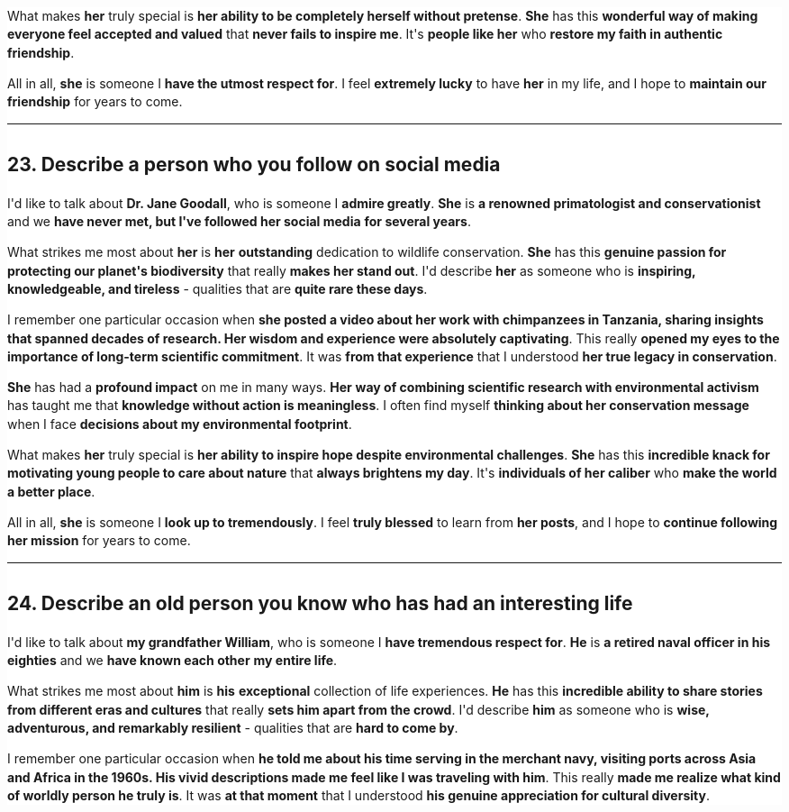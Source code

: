 What makes **her** truly special is **her ability to be completely herself without pretense**. **She** has this **wonderful way of making everyone feel accepted and valued** that **never fails to inspire me**. It's **people like her** who **restore my faith in authentic friendship**.

All in all, **she** is someone I **have the utmost respect for**. I feel **extremely lucky** to have **her** in my life, and I hope to **maintain our friendship** for years to come.

---

## **23. Describe a person who you follow on social media**

I'd like to talk about **Dr. Jane Goodall**, who is someone I **admire greatly**. **She** is **a renowned primatologist and conservationist** and we **have never met, but I've followed her social media** **for several years**.

What strikes me most about **her** is **her** **outstanding** dedication to wildlife conservation. **She** has this **genuine passion for protecting our planet's biodiversity** that really **makes her stand out**. I'd describe **her** as someone who is **inspiring, knowledgeable, and tireless** - qualities that are **quite rare these days**.

I remember one particular occasion when **she posted a video about her work with chimpanzees in Tanzania, sharing insights that spanned decades of research. Her wisdom and experience were absolutely captivating**. This really **opened my eyes to the importance of long-term scientific commitment**. It was **from that experience** that I understood **her true legacy in conservation**.

**She** has had a **profound impact** on me in many ways. **Her** **way of combining scientific research with environmental activism** has taught me that **knowledge without action is meaningless**. I often find myself **thinking about her conservation message** when I face **decisions about my environmental footprint**.

What makes **her** truly special is **her ability to inspire hope despite environmental challenges**. **She** has this **incredible knack for motivating young people to care about nature** that **always brightens my day**. It's **individuals of her caliber** who **make the world a better place**.

All in all, **she** is someone I **look up to tremendously**. I feel **truly blessed** to learn from **her posts**, and I hope to **continue following her mission** for years to come.

---

## **24. Describe an old person you know who has had an interesting life**

I'd like to talk about **my grandfather William**, who is someone I **have tremendous respect for**. **He** is **a retired naval officer in his eighties** and we **have known each other** **my entire life**.

What strikes me most about **him** is **his** **exceptional** collection of life experiences. **He** has this **incredible ability to share stories from different eras and cultures** that really **sets him apart from the crowd**. I'd describe **him** as someone who is **wise, adventurous, and remarkably resilient** - qualities that are **hard to come by**.

I remember one particular occasion when **he told me about his time serving in the merchant navy, visiting ports across Asia and Africa in the 1960s. His vivid descriptions made me feel like I was traveling with him**. This really **made me realize what kind of worldly person he truly is**. It was **at that moment** that I understood **his genuine appreciation for cultural diversity**.
